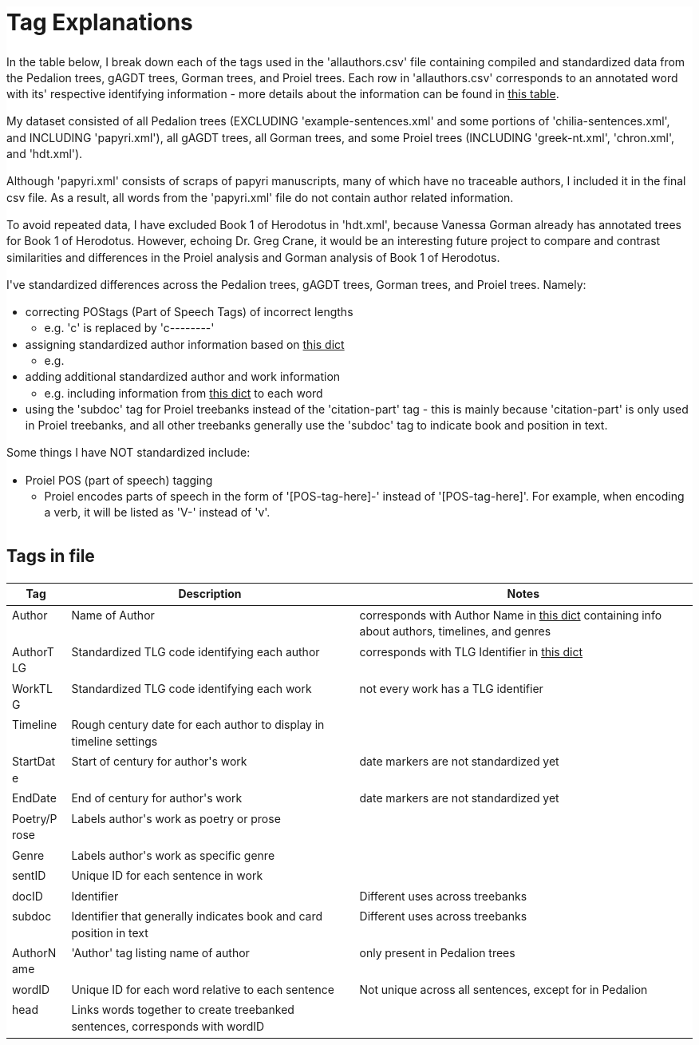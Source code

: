# Tag Explanations
In the table below, I break down each of the tags used in the 'allauthors.csv' file containing compiled and standardized data from the Pedalion trees, gAGDT trees, Gorman trees, and Proiel trees. Each row in 'allauthors.csv' corresponds to an annotated word with its' respective identifying information - more details about the information can be found in [this table](#tags-in-file).

My dataset consisted of all Pedalion trees (EXCLUDING 'example-sentences.xml' and some portions of 'chilia-sentences.xml', and INCLUDING 'papyri.xml'), all gAGDT trees, all Gorman trees, and some Proiel trees (INCLUDING 'greek-nt.xml', 'chron.xml', and 'hdt.xml'). 

Although 'papyri.xml' consists of scraps of papyri manuscripts, many of which have no traceable authors, I included it in the final csv file. As a result, all words from the 'papyri.xml' file do not contain author related information. 

To avoid repeated data, I have excluded Book 1 of Herodotus in 'hdt.xml', because Vanessa Gorman already has annotated trees for Book 1 of Herodotus. However, echoing Dr. Greg Crane, it would be an interesting future project to compare and contrast similarities and differences in the Proiel analysis and Gorman analysis of Book 1 of Herodotus. 



I've standardized differences across the Pedalion trees, gAGDT trees, Gorman trees, and Proiel trees. Namely:
* correcting POStags (Part of Speech Tags) of incorrect lengths 
    * e.g. 'c' is replaced by 'c--------'
* assigning standardized author information based on [this dict](#author-dict)
    * e.g. 
* adding additional standardized author and work information
    * e.g. including information from [this dict](#author-dict) to each word
* using the 'subdoc' tag for Proiel treebanks instead of the 'citation-part' tag - this is mainly because 'citation-part' is only used in Proiel treebanks, and all other treebanks generally use the 'subdoc' tag to indicate book and position in text.

Some things I have NOT standardized include:
* Proiel POS (part of speech) tagging
    * Proiel encodes parts of speech in the form of '[POS-tag-here]-' instead of '[POS-tag-here]'. For example, when encoding a verb, it will be listed as 'V-' instead of 'v'.

## Tags in file
| Tag         				| Description | Notes		|
| ----------- 				| ----------- | -----------	|
| Author      				| Name of Author | corresponds with Author Name in [this dict](#author-dict) containing info about authors, timelines, and genres 
| AuthorTLG   				| Standardized TLG code identifying each author | corresponds with TLG Identifier in [this dict](#author-dict)
| WorkTLG  	  				| Standardized TLG code identifying each work | not every work has a TLG identifier
| Timeline    				| Rough century date for each author to display in timeline settings |
| StartDate   				| Start of century for author's work | date markers are not standardized yet
| EndDate  	  				| End of century for author's work | date markers are not standardized yet
| Poetry/Prose 				| Labels author's work as poetry or prose |
| Genre  	  				| Labels author's work as specific genre |
| sentID  	  				| Unique ID for each sentence in work |
| docID  	  				| Identifier | Different uses across treebanks
| subdoc  	  				| Identifier that generally indicates book and card position in text | Different uses across treebanks
| AuthorName  				| 'Author' tag listing name of author | only present in Pedalion trees |
| wordID  	  				| Unique ID for each word relative to each sentence | Not unique across all sentences, except for in Pedalion 
| head  	  				| Links words together to create treebanked sentences, corresponds with wordID |